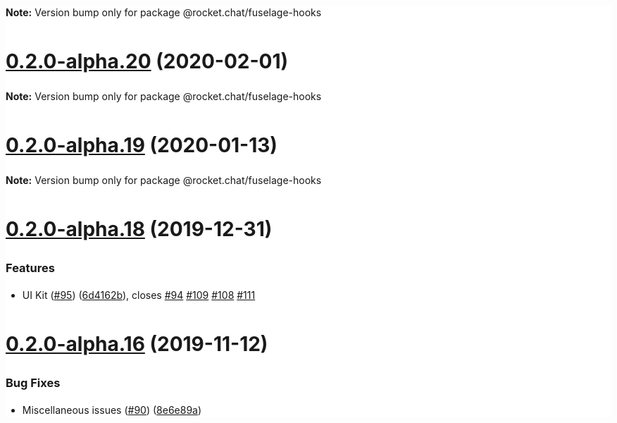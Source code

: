**Note:** Version bump only for package @rocket.chat/fuselage-hooks





# [0.2.0-alpha.20](https://github.com/RocketChat/Rocket.Chat.Fuselage/compare/v0.2.0-alpha.19...v0.2.0-alpha.20) (2020-02-01)

**Note:** Version bump only for package @rocket.chat/fuselage-hooks





# [0.2.0-alpha.19](https://github.com/RocketChat/Rocket.Chat.Fuselage/compare/v0.2.0-alpha.18...v0.2.0-alpha.19) (2020-01-13)

**Note:** Version bump only for package @rocket.chat/fuselage-hooks





# [0.2.0-alpha.18](https://github.com/RocketChat/Rocket.Chat.Fuselage/compare/v0.2.0-alpha.17...v0.2.0-alpha.18) (2019-12-31)


### Features

* UI Kit ([#95](https://github.com/RocketChat/Rocket.Chat.Fuselage/issues/95)) ([6d4162b](https://github.com/RocketChat/Rocket.Chat.Fuselage/commit/6d4162bb8c121b1e89f8c818e7106bce49f09c27)), closes [#94](https://github.com/RocketChat/Rocket.Chat.Fuselage/issues/94) [#109](https://github.com/RocketChat/Rocket.Chat.Fuselage/issues/109) [#108](https://github.com/RocketChat/Rocket.Chat.Fuselage/issues/108) [#111](https://github.com/RocketChat/Rocket.Chat.Fuselage/issues/111)





# [0.2.0-alpha.16](https://github.com/RocketChat/Rocket.Chat.Fuselage/compare/v0.2.0-alpha.15...v0.2.0-alpha.16) (2019-11-12)


### Bug Fixes

* Miscellaneous issues ([#90](https://github.com/RocketChat/Rocket.Chat.Fuselage/issues/90)) ([8e6e89a](https://github.com/RocketChat/Rocket.Chat.Fuselage/commit/8e6e89a43bdacf3626bf85599aecb370d615420d))




